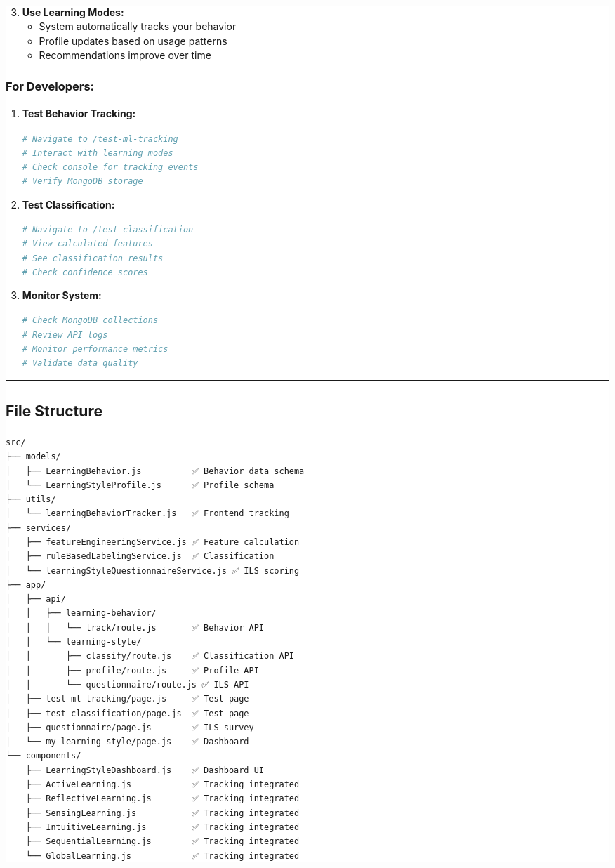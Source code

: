 3. **Use Learning Modes:**
   - System automatically tracks your behavior
   - Profile updates based on usage patterns
   - Recommendations improve over time

### For Developers:

1. **Test Behavior Tracking:**
   ```bash
   # Navigate to /test-ml-tracking
   # Interact with learning modes
   # Check console for tracking events
   # Verify MongoDB storage
   ```

2. **Test Classification:**
   ```bash
   # Navigate to /test-classification
   # View calculated features
   # See classification results
   # Check confidence scores
   ```

3. **Monitor System:**
   ```bash
   # Check MongoDB collections
   # Review API logs
   # Monitor performance metrics
   # Validate data quality
   ```

---

## File Structure

```
src/
├── models/
│   ├── LearningBehavior.js          ✅ Behavior data schema
│   └── LearningStyleProfile.js      ✅ Profile schema
├── utils/
│   └── learningBehaviorTracker.js   ✅ Frontend tracking
├── services/
│   ├── featureEngineeringService.js ✅ Feature calculation
│   ├── ruleBasedLabelingService.js  ✅ Classification
│   └── learningStyleQuestionnaireService.js ✅ ILS scoring
├── app/
│   ├── api/
│   │   ├── learning-behavior/
│   │   │   └── track/route.js       ✅ Behavior API
│   │   └── learning-style/
│   │       ├── classify/route.js    ✅ Classification API
│   │       ├── profile/route.js     ✅ Profile API
│   │       └── questionnaire/route.js ✅ ILS API
│   ├── test-ml-tracking/page.js     ✅ Test page
│   ├── test-classification/page.js  ✅ Test page
│   ├── questionnaire/page.js        ✅ ILS survey
│   └── my-learning-style/page.js    ✅ Dashboard
└── components/
    ├── LearningStyleDashboard.js    ✅ Dashboard UI
    ├── ActiveLearning.js            ✅ Tracking integrated
    ├── ReflectiveLearning.js        ✅ Tracking integrated
    ├── SensingLearning.js           ✅ Tracking integrated
    ├── IntuitiveLearning.js         ✅ Tracking integrated
    ├── SequentialLearning.js        ✅ Tracking integrated
    └── GlobalLearning.js            ✅ Tracking integrated
```